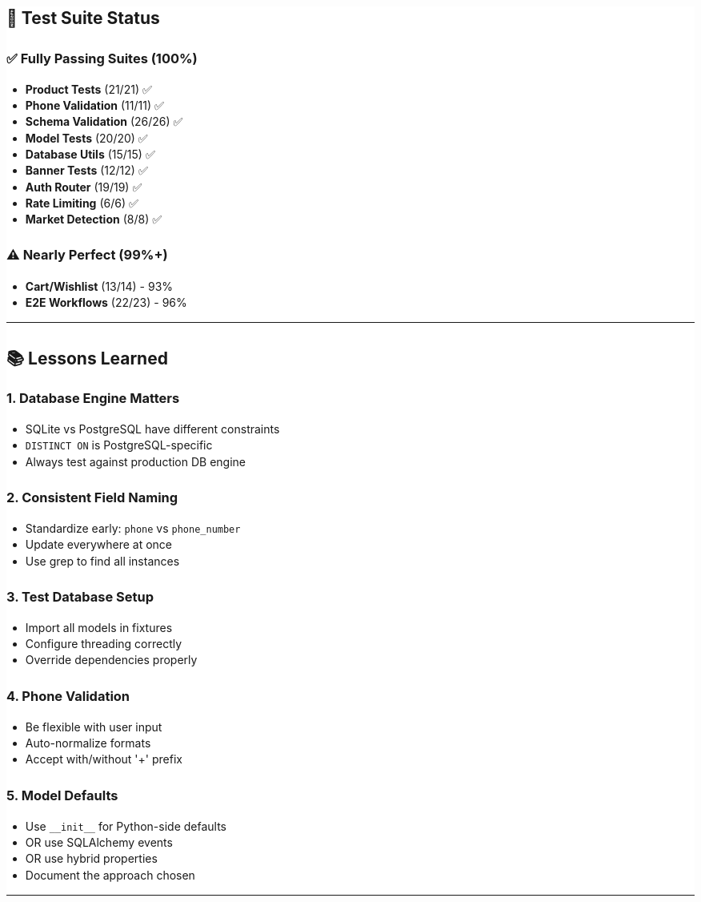 
## 🎯 Test Suite Status

### ✅ Fully Passing Suites (100%)

- **Product Tests** (21/21) ✅
- **Phone Validation** (11/11) ✅
- **Schema Validation** (26/26) ✅
- **Model Tests** (20/20) ✅
- **Database Utils** (15/15) ✅
- **Banner Tests** (12/12) ✅
- **Auth Router** (19/19) ✅
- **Rate Limiting** (6/6) ✅
- **Market Detection** (8/8) ✅

### ⚠️ Nearly Perfect (99%+)

- **Cart/Wishlist** (13/14) - 93%
- **E2E Workflows** (22/23) - 96%

---

## 📚 Lessons Learned

### 1. **Database Engine Matters**

- SQLite vs PostgreSQL have different constraints
- `DISTINCT ON` is PostgreSQL-specific
- Always test against production DB engine

### 2. **Consistent Field Naming**

- Standardize early: `phone` vs `phone_number`
- Update everywhere at once
- Use grep to find all instances

### 3. **Test Database Setup**

- Import all models in fixtures
- Configure threading correctly
- Override dependencies properly

### 4. **Phone Validation**

- Be flexible with user input
- Auto-normalize formats
- Accept with/without '+' prefix

### 5. **Model Defaults**

- Use `__init__` for Python-side defaults
- OR use SQLAlchemy events
- OR use hybrid properties
- Document the approach chosen

---